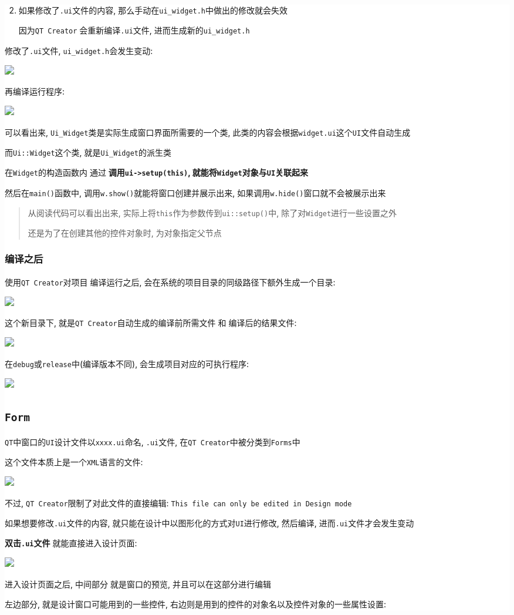 2. 如果修改了`.ui`文件的内容, 那么手动在`ui_widget.h`中做出的修改就会失效

    因为`QT Creator` 会重新编译`.ui`文件, 进而生成新的`ui_widget.h`

修改了`.ui`文件, `ui_widget.h`会发生变动:

![](https://humid1ch.oss-cn-shanghai.aliyuncs.com/20250722182658653.webp)

再编译运行程序:

![](https://humid1ch.oss-cn-shanghai.aliyuncs.com/20250722182700526.webp)

可以看出来, `Ui_Widget`类是实际生成窗口界面所需要的一个类, 此类的内容会根据`widget.ui`这个`UI`文件自动生成

而`Ui::Widget`这个类, 就是`Ui_Widget`的派生类

在`Widget`的构造函数内 通过 **调用`ui->setup(this)`, 就能将`Widget`对象与`UI`关联起来**

然后在`main()`函数中, 调用`w.show()`就能将窗口创建并展示出来, 如果调用`w.hide()`窗口就不会被展示出来

> 从阅读代码可以看出出来, 实际上将`this`作为参数传到`ui::setup()`中, 除了对`Widget`进行一些设置之外
>
> 还是为了在创建其他的控件对象时, 为对象指定父节点

### 编译之后

使用`QT Creator`对项目 编译运行之后, 会在系统的项目目录的同级路径下额外生成一个目录:

![](https://humid1ch.oss-cn-shanghai.aliyuncs.com/20250722182702820.webp)

这个新目录下, 就是`QT Creator`自动生成的编译前所需文件 和 编译后的结果文件:

![](https://humid1ch.oss-cn-shanghai.aliyuncs.com/20250722182704870.webp)

在`debug`或`release`中(编译版本不同), 会生成项目对应的可执行程序:

![](https://humid1ch.oss-cn-shanghai.aliyuncs.com/20250722182706682.webp)

## `Form`

`QT`中窗口的`UI`设计文件以`xxxx.ui`命名, `.ui`文件, 在`QT Creator`中被分类到`Forms`中

这个文件本质上是一个`XML`语言的文件:

![](https://humid1ch.oss-cn-shanghai.aliyuncs.com/20250722182708704.webp)

不过, `QT Creator`限制了对此文件的直接编辑: `This file can only be edited in Design mode`

如果想要修改`.ui`文件的内容, 就只能在设计中以图形化的方式对`UI`进行修改, 然后编译, 进而`.ui`文件才会发生变动

**双击`.ui`文件** 就能直接进入设计页面:

![](https://humid1ch.oss-cn-shanghai.aliyuncs.com/20250722182710776.webp)

进入设计页面之后, 中间部分 就是窗口的预览, 并且可以在这部分进行编辑

左边部分, 就是设计窗口可能用到的一些控件, 右边则是用到的控件的对象名以及控件对象的一些属性设置:
